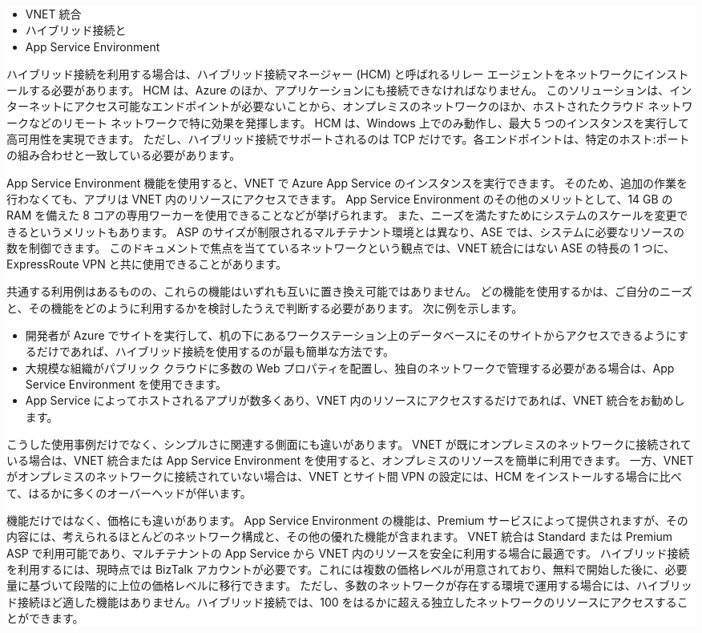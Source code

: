 * VNET 統合
* ハイブリッド接続と
* App Service Environment

ハイブリッド接続を利用する場合は、ハイブリッド接続マネージャー (HCM) と呼ばれるリレー エージェントをネットワークにインストールする必要があります。  HCM は、Azure のほか、アプリケーションにも接続できなければなりません。  このソリューションは、インターネットにアクセス可能なエンドポイントが必要ないことから、オンプレミスのネットワークのほか、ホストされたクラウド ネットワークなどのリモート ネットワークで特に効果を発揮します。  HCM は、Windows 上でのみ動作し、最大 5 つのインスタンスを実行して高可用性を実現できます。  ただし、ハイブリッド接続でサポートされるのは TCP だけです。各エンドポイントは、特定のホスト:ポートの組み合わせと一致している必要があります。  

App Service Environment 機能を使用すると、VNET で Azure App Service のインスタンスを実行できます。  そのため、追加の作業を行わなくても、アプリは VNET 内のリソースにアクセスできます。  App Service Environment のその他のメリットとして、14 GB の RAM を備えた 8 コアの専用ワーカーを使用できることなどが挙げられます。  また、ニーズを満たすためにシステムのスケールを変更できるというメリットもあります。  ASP のサイズが制限されるマルチテナント環境とは異なり、ASE では、システムに必要なリソースの数を制御できます。  このドキュメントで焦点を当てているネットワークという観点では、VNET 統合にはない ASE の特長の 1 つに、ExpressRoute VPN と共に使用できることがあります。  

共通する利用例はあるものの、これらの機能はいずれも互いに置き換え可能ではありません。  どの機能を使用するかは、ご自分のニーズと、その機能をどのように利用するかを検討したうえで判断する必要があります。  次に例を示します。

* 開発者が Azure でサイトを実行して、机の下にあるワークステーション上のデータベースにそのサイトからアクセスできるようにするだけであれば、ハイブリッド接続を使用するのが最も簡単な方法です。  
* 大規模な組織がパブリック クラウドに多数の Web プロパティを配置し、独自のネットワークで管理する必要がある場合は、App Service Environment を使用できます。  
* App Service によってホストされるアプリが数多くあり、VNET 内のリソースにアクセスするだけであれば、VNET 統合をお勧めします。  

こうした使用事例だけでなく、シンプルさに関連する側面にも違いがあります。  VNET が既にオンプレミスのネットワークに接続されている場合は、VNET 統合または App Service Environment を使用すると、オンプレミスのリソースを簡単に利用できます。  一方、VNET がオンプレミスのネットワークに接続されていない場合は、VNET とサイト間 VPN の設定には、HCM をインストールする場合に比べて、はるかに多くのオーバーヘッドが伴います。  

機能だけではなく、価格にも違いがあります。  App Service Environment の機能は、Premium サービスによって提供されますが、その内容には、考えられるほとんどのネットワーク構成と、その他の優れた機能が含まれます。  VNET 統合は Standard または Premium ASP で利用可能であり、マルチテナントの App Service から VNET 内のリソースを安全に利用する場合に最適です。  ハイブリッド接続を利用するには、現時点では BizTalk アカウントが必要です。これには複数の価格レベルが用意されており、無料で開始した後に、必要量に基づいて段階的に上位の価格レベルに移行できます。  ただし、多数のネットワークが存在する環境で運用する場合には、ハイブリッド接続ほど適した機能はありません。ハイブリッド接続では、100 をはるかに超える独立したネットワークのリソースにアクセスすることができます。    


[1]: ./media/web-sites-integrate-with-vnet/vnetint-upgradeplan.png
[2]: ./media/web-sites-integrate-with-vnet/vnetint-existingvnet.png
[3]: ./media/web-sites-integrate-with-vnet/vnetint-createvnet.png
[4]: ./media/web-sites-integrate-with-vnet/vnetint-howitworks.png
[5]: ./media/web-sites-integrate-with-vnet/vnetint-appmanage.png
[6]: ./media/web-sites-integrate-with-vnet/vnetint-aspmanage.png
[7]: ./media/web-sites-integrate-with-vnet/vnetint-aspmanagedetail.png
[8]: ./media/web-sites-integrate-with-vnet/vnetint-vnetp2s.png


[VNETOverview]: http://azure.microsoft.com/documentation/articles/virtual-networks-overview/ 
[AzurePortal]: http://portal.azure.com/
[ASPricing]: http://azure.microsoft.com/pricing/details/app-service/
[VNETPricing]: http://azure.microsoft.com/pricing/details/vpn-gateway/
[DataPricing]: http://azure.microsoft.com/pricing/details/data-transfers/
[V2VNETP2S]: http://azure.microsoft.com/documentation/articles/vpn-gateway-howto-point-to-site-rm-ps/
[IntPowershell]: http://azure.microsoft.com/documentation/articles/app-service-vnet-integration-powershell/
[ASEintro]: http://azure.microsoft.com/documentation/articles/app-service-app-service-environment-intro/
[ILBASE]: http://azure.microsoft.com/documentation/articles/app-service-environment-with-internal-load-balancer/






